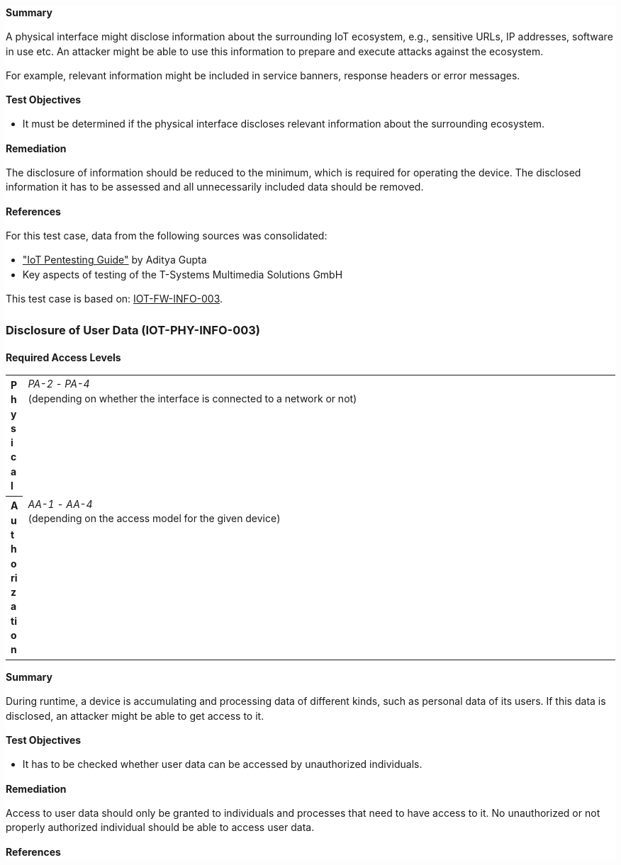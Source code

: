 **Summary**

A physical interface might disclose information about the surrounding IoT ecosystem, e.g., sensitive URLs, IP addresses, software in use etc. An attacker might be able to use this information to prepare and execute attacks against the ecosystem.

For example, relevant information might be included in service banners, response headers or error messages.

**Test Objectives**

- It must be determined if the physical interface discloses relevant information about the surrounding ecosystem.

**Remediation**

The disclosure of information should be reduced to the minimum, which is required for operating the device. The disclosed information it has to be assessed and all unnecessarily included data should be removed.

**References**

For this test case, data from the following sources was consolidated:

* ["IoT Pentesting Guide"][iot_pentesting_guide] by Aditya Gupta
* Key aspects of testing of the T-Systems Multimedia Solutions GmbH

This test case is based on: [IOT-FW-INFO-003](../firmware/README.md#disclosure-of-ecosystem-details-iot-fw-info-003).

### Disclosure of User Data (IOT-PHY-INFO-003)
**Required Access Levels**

<table width="100%">
	<tr valign="top">
		<th width="1%" align="left">Physical</th>
 <td><i>PA-2</i> - <i>PA-4</i><br>(depending on whether the interface is connected to a network or not)</td>
	</tr>
	<tr valign="top">
		<th align="left">Authorization</th>
		<td><i>AA-1</i> - <i>AA-4</i><br>(depending on the access model for the given device)</tr>
</table>

**Summary**

During runtime, a device is accumulating and processing data of different kinds, such as personal data of its users. If this data is disclosed, an attacker might be able to get access to it.

**Test Objectives**

- It has to be checked whether user data can be accessed by unauthorized individuals.

**Remediation**

Access to user data should only be granted to individuals and processes that need to have access to it. No unauthorized or not properly authorized individual should be able to access user data.

**References**


[iot_pentesting_guide]: https://www.iotpentestingguide.com	"IoT Pentesting Guide"